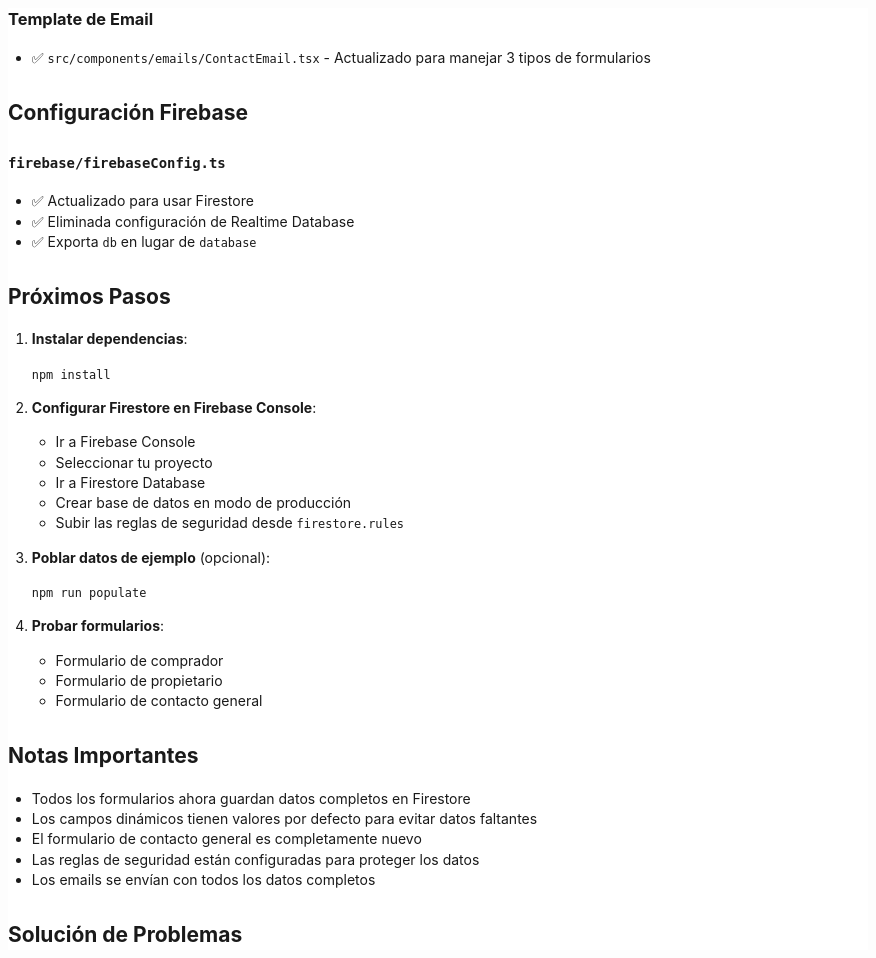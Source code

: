 ### Template de Email

- ✅ `src/components/emails/ContactEmail.tsx` - Actualizado para manejar 3 tipos de formularios 

## Configuración Firebase



### `firebase/firebaseConfig.ts`

- ✅ Actualizado para usar Firestore 
- ✅ Eliminada configuración de Realtime Database 
- ✅ Exporta `db` en lugar de `database` 

## Próximos Pasos



1. **Instalar dependencias**:
   
   ```bash
   npm install
   ```

2. **Configurar Firestore en Firebase Console**:
   
   - Ir a Firebase Console 
   - Seleccionar tu proyecto 
   - Ir a Firestore Database 
   - Crear base de datos en modo de producción 
   - Subir las reglas de seguridad desde `firestore.rules` 

3. **Poblar datos de ejemplo** (opcional):
   
   ```bash
   npm run populate
   ```

4. **Probar formularios**:
   
   - Formulario de comprador 
   - Formulario de propietario 
   - Formulario de contacto general 

## Notas Importantes



- Todos los formularios ahora guardan datos completos en Firestore 
- Los campos dinámicos tienen valores por defecto para evitar datos faltantes 
- El formulario de contacto general es completamente nuevo 
- Las reglas de seguridad están configuradas para proteger los datos 
- Los emails se envían con todos los datos completos 

## Solución de Problemas
